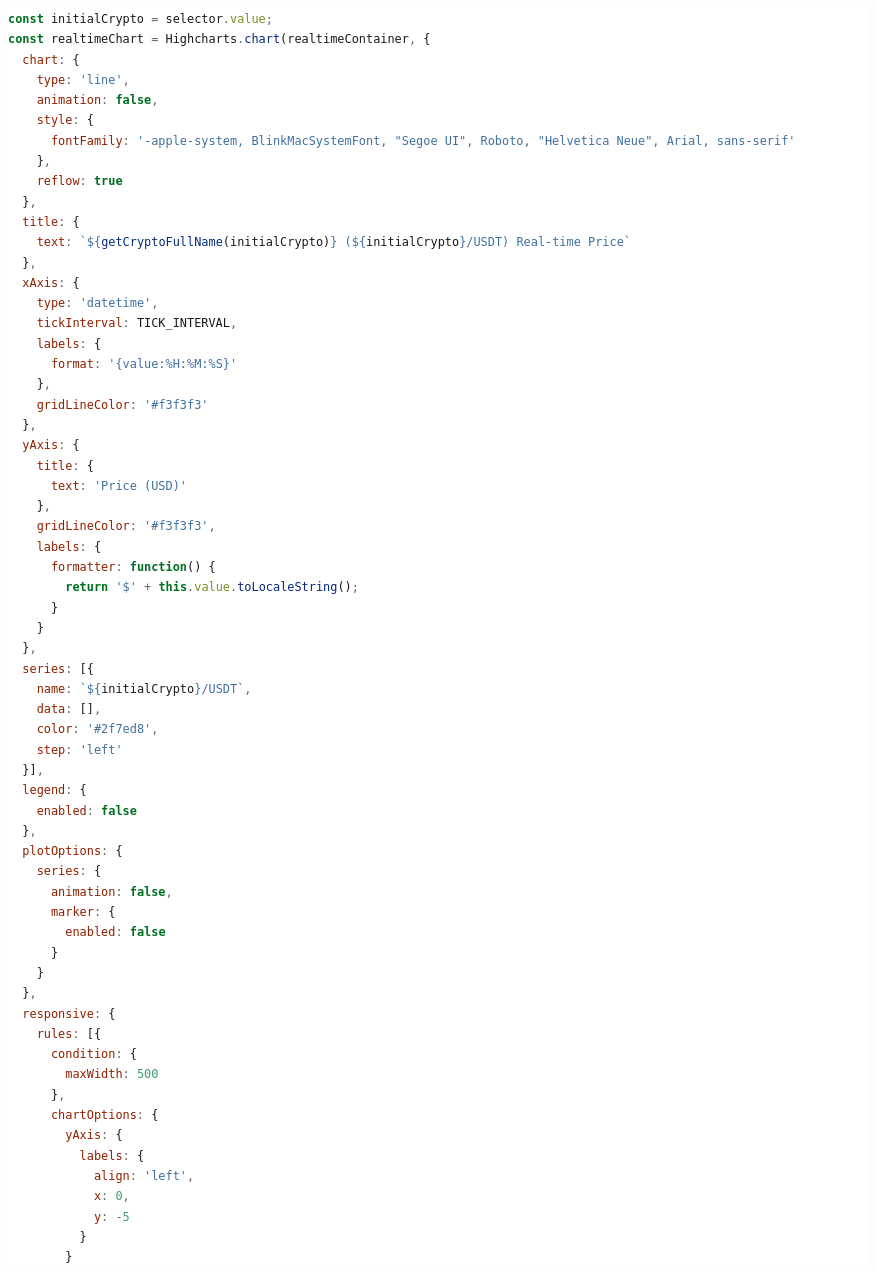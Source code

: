 ```js
const initialCrypto = selector.value;
const realtimeChart = Highcharts.chart(realtimeContainer, {
  chart: {
    type: 'line',
    animation: false,
    style: {
      fontFamily: '-apple-system, BlinkMacSystemFont, "Segoe UI", Roboto, "Helvetica Neue", Arial, sans-serif'
    },
    reflow: true
  },
  title: {
    text: `${getCryptoFullName(initialCrypto)} (${initialCrypto}/USDT) Real-time Price`
  },
  xAxis: {
    type: 'datetime',
    tickInterval: TICK_INTERVAL,
    labels: {
      format: '{value:%H:%M:%S}'
    },
    gridLineColor: '#f3f3f3'
  },
  yAxis: {
    title: {
      text: 'Price (USD)'
    },
    gridLineColor: '#f3f3f3',
    labels: {
      formatter: function() {
        return '$' + this.value.toLocaleString();
      }
    }
  },
  series: [{
    name: `${initialCrypto}/USDT`,
    data: [],
    color: '#2f7ed8',
    step: 'left'
  }],
  legend: {
    enabled: false
  },
  plotOptions: {
    series: {
      animation: false,
      marker: {
        enabled: false
      }
    }
  },
  responsive: {
    rules: [{
      condition: {
        maxWidth: 500
      },
      chartOptions: {
        yAxis: {
          labels: {
            align: 'left',
            x: 0,
            y: -5
          }
        }
```